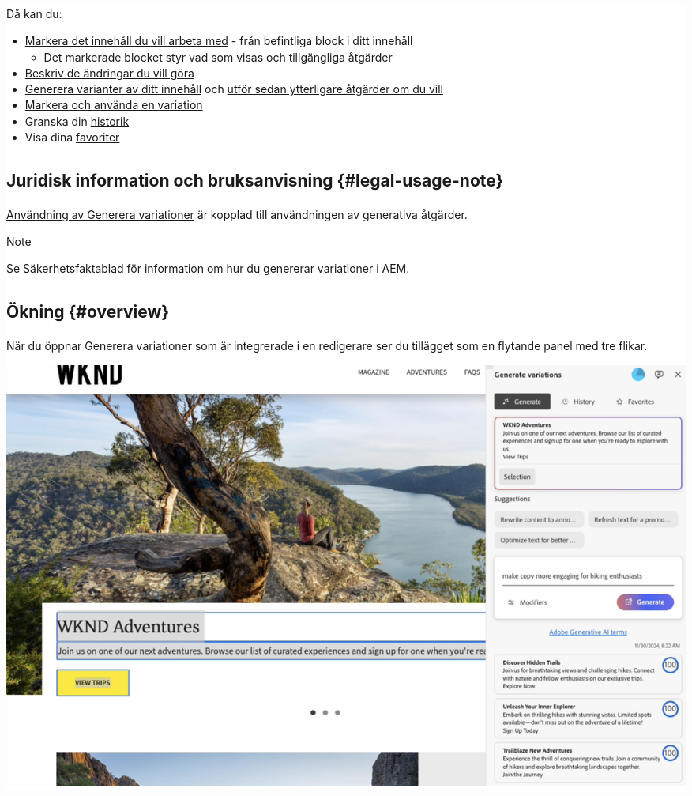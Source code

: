 Då kan du:

* [Markera det innehåll du vill arbeta med](#select-the-content) - från befintliga block i ditt innehåll
   * Det markerade blocket styr vad som visas och tillgängliga åtgärder
* [Beskriv de ändringar du vill göra](#describe-the-changes-you-want)
* [Generera varianter av ditt innehåll](#generate-copy) och [utför sedan ytterligare åtgärder om du vill](#take-further-action-on-a-variation)
* [Markera och använda en variation](#use-a-generated-variation)
* Granska din [historik](#history)
* Visa dina [favoriter](#favorites)

## Juridisk information och bruksanvisning {#legal-usage-note}



[Användning av Generera variationer](#generative-action-usage) är kopplad till användningen av generativa åtgärder.

>[!NOTE]
>
>Se [Säkerhetsfaktablad för information om hur du genererar variationer i AEM](https://www.adobe.com/content/dam/cc/en/trust-center/ungated/whitepapers/experience-cloud/aem-sites-generate-variations-security-fact-sheet.pdf).

## Ökning {#overview}

När du öppnar Generera variationer som är integrerade i en redigerare ser du tillägget som en flytande panel med tre flikar.

![Generera variationer - dokumentbaserad redigeringsöversikt](assets/generate-variations-doc-based-overview.png)
